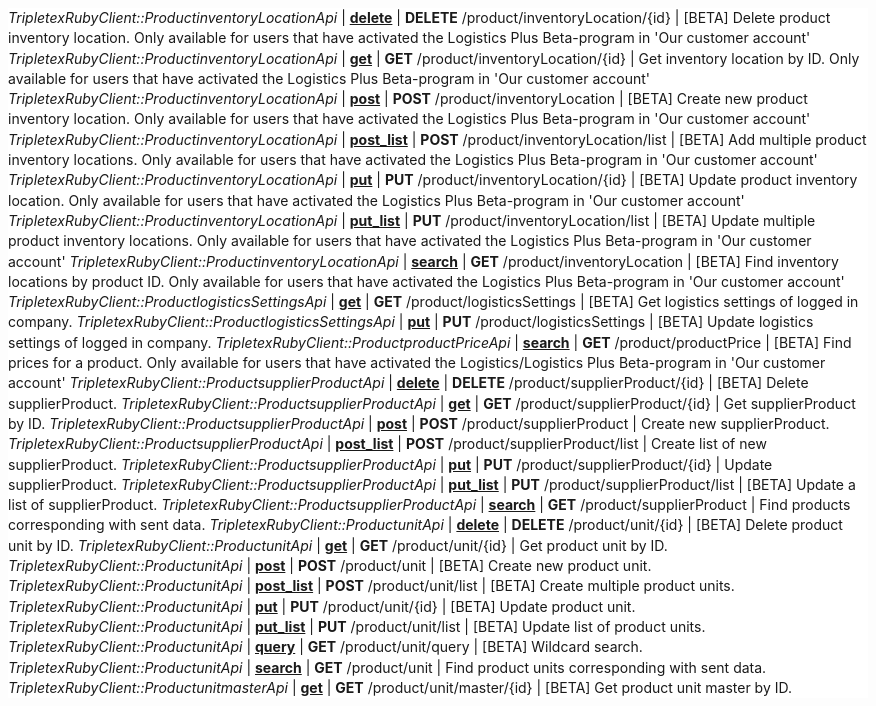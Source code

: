 *TripletexRubyClient::ProductinventoryLocationApi* | [**delete**](docs/ProductinventoryLocationApi.md#delete) | **DELETE** /product/inventoryLocation/{id} | [BETA] Delete product inventory location. Only available for users that have activated the Logistics Plus Beta-program in 'Our customer account'
*TripletexRubyClient::ProductinventoryLocationApi* | [**get**](docs/ProductinventoryLocationApi.md#get) | **GET** /product/inventoryLocation/{id} | Get inventory location by ID. Only available for users that have activated the Logistics Plus Beta-program in 'Our customer account'
*TripletexRubyClient::ProductinventoryLocationApi* | [**post**](docs/ProductinventoryLocationApi.md#post) | **POST** /product/inventoryLocation | [BETA] Create new product inventory location. Only available for users that have activated the Logistics Plus Beta-program in 'Our customer account'
*TripletexRubyClient::ProductinventoryLocationApi* | [**post_list**](docs/ProductinventoryLocationApi.md#post_list) | **POST** /product/inventoryLocation/list | [BETA] Add multiple product inventory locations. Only available for users that have activated the Logistics Plus Beta-program in 'Our customer account'
*TripletexRubyClient::ProductinventoryLocationApi* | [**put**](docs/ProductinventoryLocationApi.md#put) | **PUT** /product/inventoryLocation/{id} | [BETA] Update product inventory location. Only available for users that have activated the Logistics Plus Beta-program in 'Our customer account'
*TripletexRubyClient::ProductinventoryLocationApi* | [**put_list**](docs/ProductinventoryLocationApi.md#put_list) | **PUT** /product/inventoryLocation/list | [BETA] Update multiple product inventory locations. Only available for users that have activated the Logistics Plus Beta-program in 'Our customer account'
*TripletexRubyClient::ProductinventoryLocationApi* | [**search**](docs/ProductinventoryLocationApi.md#search) | **GET** /product/inventoryLocation | [BETA] Find inventory locations by product ID. Only available for users that have activated the Logistics Plus Beta-program in 'Our customer account'
*TripletexRubyClient::ProductlogisticsSettingsApi* | [**get**](docs/ProductlogisticsSettingsApi.md#get) | **GET** /product/logisticsSettings | [BETA] Get logistics settings of logged in company.
*TripletexRubyClient::ProductlogisticsSettingsApi* | [**put**](docs/ProductlogisticsSettingsApi.md#put) | **PUT** /product/logisticsSettings | [BETA] Update logistics settings of logged in company.
*TripletexRubyClient::ProductproductPriceApi* | [**search**](docs/ProductproductPriceApi.md#search) | **GET** /product/productPrice | [BETA] Find prices for a product. Only available for users that have activated the Logistics/Logistics Plus Beta-program in 'Our customer account'
*TripletexRubyClient::ProductsupplierProductApi* | [**delete**](docs/ProductsupplierProductApi.md#delete) | **DELETE** /product/supplierProduct/{id} | [BETA] Delete supplierProduct.
*TripletexRubyClient::ProductsupplierProductApi* | [**get**](docs/ProductsupplierProductApi.md#get) | **GET** /product/supplierProduct/{id} | Get supplierProduct by ID.
*TripletexRubyClient::ProductsupplierProductApi* | [**post**](docs/ProductsupplierProductApi.md#post) | **POST** /product/supplierProduct | Create new supplierProduct.
*TripletexRubyClient::ProductsupplierProductApi* | [**post_list**](docs/ProductsupplierProductApi.md#post_list) | **POST** /product/supplierProduct/list | Create list of new supplierProduct.
*TripletexRubyClient::ProductsupplierProductApi* | [**put**](docs/ProductsupplierProductApi.md#put) | **PUT** /product/supplierProduct/{id} | Update supplierProduct.
*TripletexRubyClient::ProductsupplierProductApi* | [**put_list**](docs/ProductsupplierProductApi.md#put_list) | **PUT** /product/supplierProduct/list | [BETA] Update a list of supplierProduct.
*TripletexRubyClient::ProductsupplierProductApi* | [**search**](docs/ProductsupplierProductApi.md#search) | **GET** /product/supplierProduct | Find products corresponding with sent data.
*TripletexRubyClient::ProductunitApi* | [**delete**](docs/ProductunitApi.md#delete) | **DELETE** /product/unit/{id} | [BETA] Delete product unit by ID.
*TripletexRubyClient::ProductunitApi* | [**get**](docs/ProductunitApi.md#get) | **GET** /product/unit/{id} | Get product unit by ID.
*TripletexRubyClient::ProductunitApi* | [**post**](docs/ProductunitApi.md#post) | **POST** /product/unit | [BETA] Create new product unit.
*TripletexRubyClient::ProductunitApi* | [**post_list**](docs/ProductunitApi.md#post_list) | **POST** /product/unit/list | [BETA] Create multiple product units.
*TripletexRubyClient::ProductunitApi* | [**put**](docs/ProductunitApi.md#put) | **PUT** /product/unit/{id} | [BETA] Update product unit.
*TripletexRubyClient::ProductunitApi* | [**put_list**](docs/ProductunitApi.md#put_list) | **PUT** /product/unit/list | [BETA] Update list of product units.
*TripletexRubyClient::ProductunitApi* | [**query**](docs/ProductunitApi.md#query) | **GET** /product/unit/query | [BETA] Wildcard search.
*TripletexRubyClient::ProductunitApi* | [**search**](docs/ProductunitApi.md#search) | **GET** /product/unit | Find product units corresponding with sent data.
*TripletexRubyClient::ProductunitmasterApi* | [**get**](docs/ProductunitmasterApi.md#get) | **GET** /product/unit/master/{id} | [BETA] Get product unit master by ID.